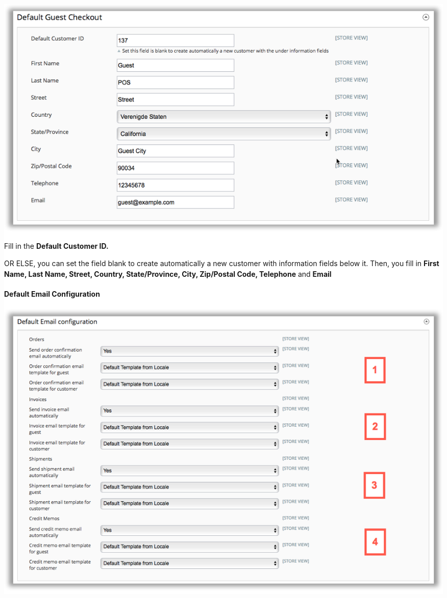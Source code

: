 ![Default Guest Checkout](./imgpart1/i12.png?raw=true)

Fill in the **Default Customer ID.** 

OR ELSE, you can set the field blank to create automatically a new customer with information fields below it. Then, you fill in **First Name, Last Name, Street, Country, State/Province, City, Zip/Postal Code, Telephone** and **Email**


#### Default Email Configuration


![Default Email configuration](./imgpart1/i13.png?raw=true)
